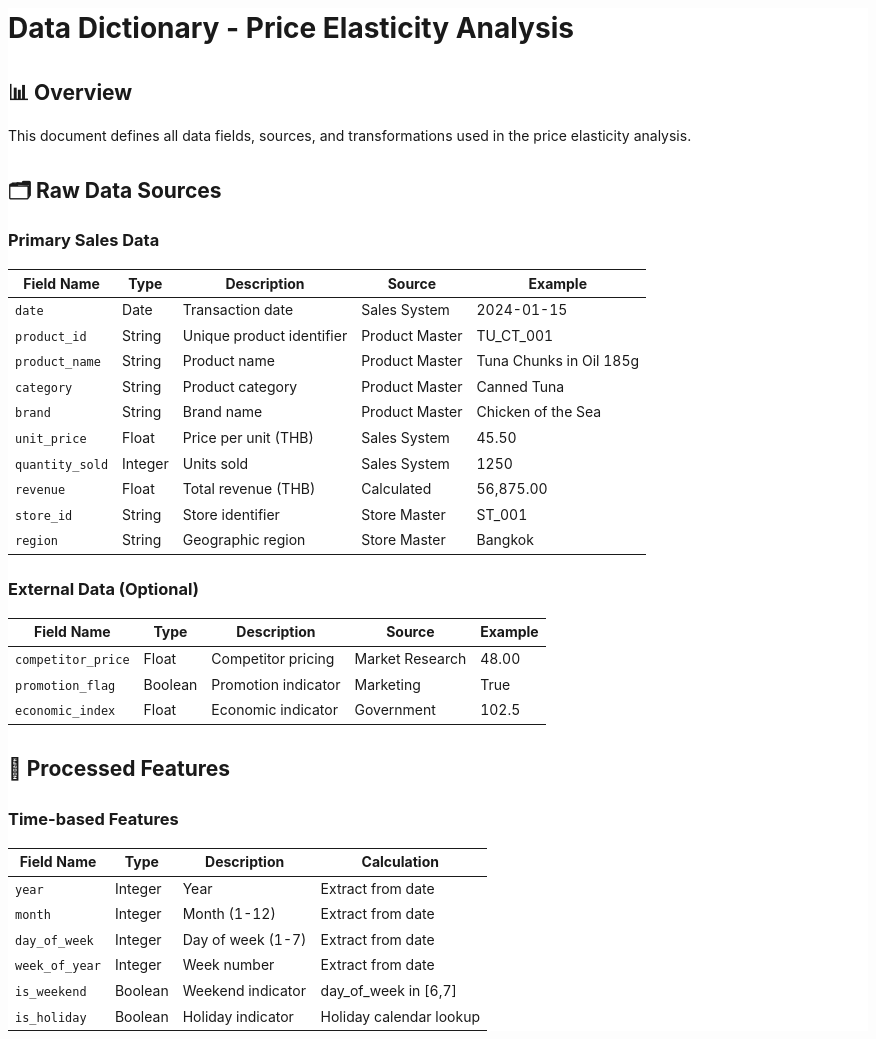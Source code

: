 # Data Dictionary - Price Elasticity Analysis

## 📊 Overview
This document defines all data fields, sources, and transformations used in the price elasticity analysis.

## 🗂️ Raw Data Sources

### Primary Sales Data
| Field Name | Type | Description | Source | Example |
|------------|------|-------------|---------|---------|
| `date` | Date | Transaction date | Sales System | 2024-01-15 |
| `product_id` | String | Unique product identifier | Product Master | TU_CT_001 |
| `product_name` | String | Product name | Product Master | Tuna Chunks in Oil 185g |
| `category` | String | Product category | Product Master | Canned Tuna |
| `brand` | String | Brand name | Product Master | Chicken of the Sea |
| `unit_price` | Float | Price per unit (THB) | Sales System | 45.50 |
| `quantity_sold` | Integer | Units sold | Sales System | 1250 |
| `revenue` | Float | Total revenue (THB) | Calculated | 56,875.00 |
| `store_id` | String | Store identifier | Store Master | ST_001 |
| `region` | String | Geographic region | Store Master | Bangkok |

### External Data (Optional)
| Field Name | Type | Description | Source | Example |
|------------|------|-------------|---------|---------|
| `competitor_price` | Float | Competitor pricing | Market Research | 48.00 |
| `promotion_flag` | Boolean | Promotion indicator | Marketing | True |
| `economic_index` | Float | Economic indicator | Government | 102.5 |

## 🔧 Processed Features

### Time-based Features
| Field Name | Type | Description | Calculation |
|------------|------|-------------|-------------|
| `year` | Integer | Year | Extract from date |
| `month` | Integer | Month (1-12) | Extract from date |
| `day_of_week` | Integer | Day of week (1-7) | Extract from date |
| `week_of_year` | Integer | Week number | Extract from date |
| `is_weekend` | Boolean | Weekend indicator | day_of_week in [6,7] |
| `is_holiday` | Boolean | Holiday indicator | Holiday calendar lookup |

